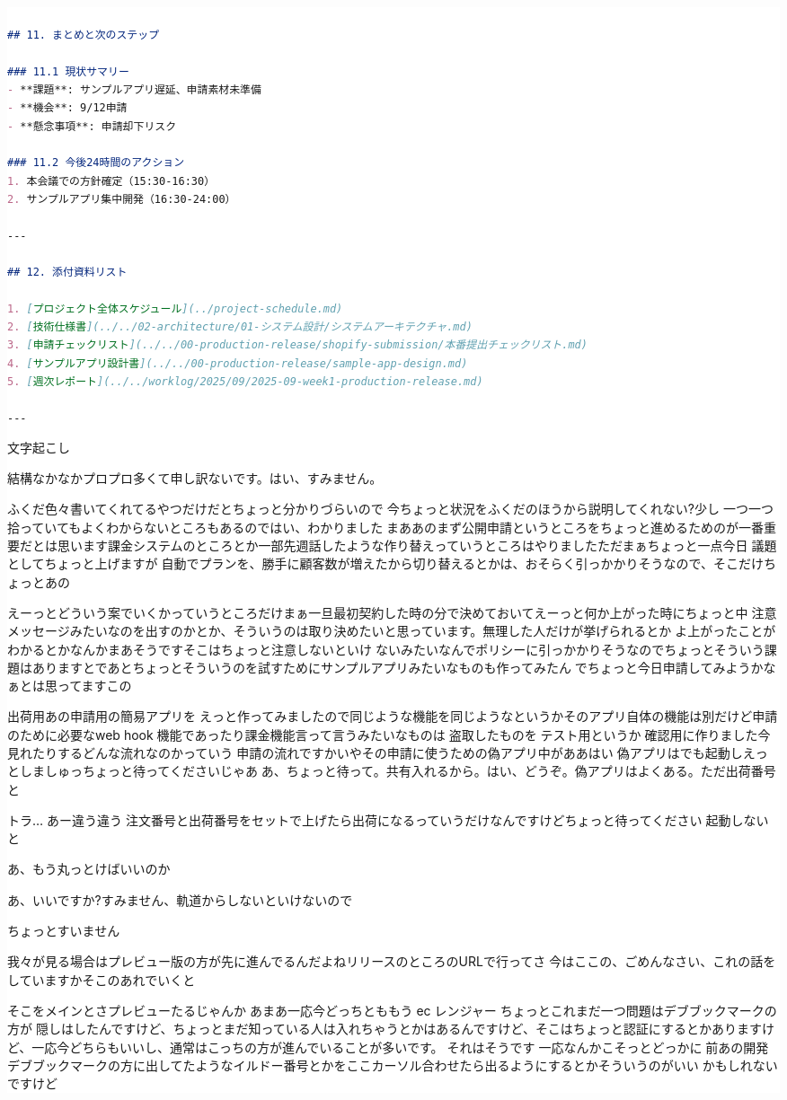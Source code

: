 ```markdown

## 11. まとめと次のステップ

### 11.1 現状サマリー
- **課題**: サンプルアプリ遅延、申請素材未準備
- **機会**: 9/12申請
- **懸念事項**: 申請却下リスク

### 11.2 今後24時間のアクション
1. 本会議での方針確定（15:30-16:30）
2. サンプルアプリ集中開発（16:30-24:00）

---

## 12. 添付資料リスト

1. [プロジェクト全体スケジュール](../project-schedule.md)
2. [技術仕様書](../../02-architecture/01-システム設計/システムアーキテクチャ.md)
3. [申請チェックリスト](../../00-production-release/shopify-submission/本番提出チェックリスト.md)
4. [サンプルアプリ設計書](../../00-production-release/sample-app-design.md)
5. [週次レポート](../../worklog/2025/09/2025-09-week1-production-release.md)

---

```

文字起こし

結構なかなかプロプロ多くて申し訳ないです。はい、すみません。

ふくだ色々書いてくれてるやつだけだとちょっと分かりづらいので 今ちょっと状況をふくだのほうから説明してくれない?少し 一つ一つ拾っていてもよくわからないところもあるのではい、わかりました まああのまず公開申請というところをちょっと進めるためのが一番重要だとは思います課金システムのところとか一部先週話したような作り替えっていうところはやりましたただまぁちょっと一点今日 議題としてちょっと上げますが 自動でプランを、勝手に顧客数が増えたから切り替えるとかは、おそらく引っかかりそうなので、そこだけちょっとあの

えーっとどういう案でいくかっていうところだけまぁ一旦最初契約した時の分で決めておいてえーっと何か上がった時にちょっと中 注意メッセージみたいなのを出すのかとか、そういうのは取り決めたいと思っています。無理した人だけが挙げられるとか よ上がったことがわかるとかなんかまあそうですそこはちょっと注意しないといけ ないみたいなんでポリシーに引っかかりそうなのでちょっとそういう課題はありますとであとちょっとそういうのを試すためにサンプルアプリみたいなものも作ってみたん でちょっと今日申請してみようかなぁとは思ってますこの

出荷用あの申請用の簡易アプリを えっと作ってみましたので同じような機能を同じようなというかそのアプリ自体の機能は別だけど申請のために必要なweb hook 機能であったり課金機能言って言うみたいなものは 盗取したものを テスト用というか 確認用に作りました今見れたりするどんな流れなのかっていう 申請の流れですかいやその申請に使うための偽アプリ中がああはい 偽アプリはでも起動しえっとしましゅっちょっと待ってくださいじゃあ あ、ちょっと待って。共有入れるから。はい、どうぞ。偽アプリはよくある。ただ出荷番号と

トラ… あー違う違う 注文番号と出荷番号をセットで上げたら出荷になるっていうだけなんですけどちょっと待ってください 起動しないと

あ、もう丸っとけばいいのか

あ、いいですか?すみません、軌道からしないといけないので

ちょっとすいません

我々が見る場合はプレビュー版の方が先に進んでるんだよねリリースのところのURLで行ってさ 今はここの、ごめんなさい、これの話をしていますかそこのあれでいくと

そこをメインとさプレビューたるじゃんか あまあ一応今どっちとももう ec レンジャー ちょっとこれまだ一つ問題はデブブックマークの方が 隠しはしたんですけど、ちょっとまだ知っている人は入れちゃうとかはあるんですけど、そこはちょっと認証にするとかありますけど、一応今どちらもいいし、通常はこっちの方が進んでいることが多いです。 それはそうです 一応なんかこそっとどっかに 前あの開発デブブックマークの方に出してたようなイルドー番号とかをここカーソル合わせたら出るようにするとかそういうのがいい かもしれないですけど
